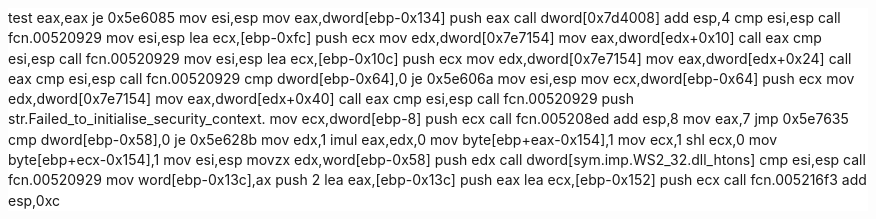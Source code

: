 test eax,eax
je 0x5e6085
mov esi,esp
mov eax,dword[ebp-0x134]
push eax
call dword[0x7d4008]
add esp,4
cmp esi,esp
call fcn.00520929
mov esi,esp
lea ecx,[ebp-0xfc]
push ecx
mov edx,dword[0x7e7154]
mov eax,dword[edx+0x10]
call eax
cmp esi,esp
call fcn.00520929
mov esi,esp
lea ecx,[ebp-0x10c]
push ecx
mov edx,dword[0x7e7154]
mov eax,dword[edx+0x24]
call eax
cmp esi,esp
call fcn.00520929
cmp dword[ebp-0x64],0
je 0x5e606a
mov esi,esp
mov ecx,dword[ebp-0x64]
push ecx
mov edx,dword[0x7e7154]
mov eax,dword[edx+0x40]
call eax
cmp esi,esp
call fcn.00520929
push str.Failed_to_initialise_security_context.
mov ecx,dword[ebp-8]
push ecx
call fcn.005208ed
add esp,8
mov eax,7
jmp 0x5e7635
cmp dword[ebp-0x58],0
je 0x5e628b
mov edx,1
imul eax,edx,0
mov byte[ebp+eax-0x154],1
mov ecx,1
shl ecx,0
mov byte[ebp+ecx-0x154],1
mov esi,esp
movzx edx,word[ebp-0x58]
push edx
call dword[sym.imp.WS2_32.dll_htons]
cmp esi,esp
call fcn.00520929
mov word[ebp-0x13c],ax
push 2
lea eax,[ebp-0x13c]
push eax
lea ecx,[ebp-0x152]
push ecx
call fcn.005216f3
add esp,0xc

[similar_1_ref]: /report/fcn.00524114@d65363c7c6c188277432c9e4251c44e5
[similar_2_ref]: /report/fcn.00522760@d65363c7c6c188277432c9e4251c44e5
[similar_3_ref]: /report/fcn.00524a42@d65363c7c6c188277432c9e4251c44e5
[similar_4_ref]: /report/fcn.00523ba6@d65363c7c6c188277432c9e4251c44e5
[similar_5_ref]: /report/fcn.00525073@d65363c7c6c188277432c9e4251c44e5
[virustotal_ref]: https://www.virustotal.com/gui/file/d65363c7c6c188277432c9e4251c44e5